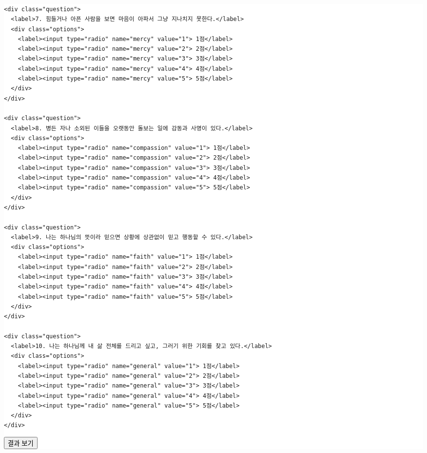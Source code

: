     <div class="question">
      <label>7. 힘들거나 아픈 사람을 보면 마음이 아파서 그냥 지나치지 못한다.</label>
      <div class="options">
        <label><input type="radio" name="mercy" value="1"> 1점</label>
        <label><input type="radio" name="mercy" value="2"> 2점</label>
        <label><input type="radio" name="mercy" value="3"> 3점</label>
        <label><input type="radio" name="mercy" value="4"> 4점</label>
        <label><input type="radio" name="mercy" value="5"> 5점</label>
      </div>
    </div>

    <div class="question">
      <label>8. 병든 자나 소외된 이들을 오랫동안 돌보는 일에 감동과 사명이 있다.</label>
      <div class="options">
        <label><input type="radio" name="compassion" value="1"> 1점</label>
        <label><input type="radio" name="compassion" value="2"> 2점</label>
        <label><input type="radio" name="compassion" value="3"> 3점</label>
        <label><input type="radio" name="compassion" value="4"> 4점</label>
        <label><input type="radio" name="compassion" value="5"> 5점</label>
      </div>
    </div>

    <div class="question">
      <label>9. 나는 하나님의 뜻이라 믿으면 상황에 상관없이 믿고 행동할 수 있다.</label>
      <div class="options">
        <label><input type="radio" name="faith" value="1"> 1점</label>
        <label><input type="radio" name="faith" value="2"> 2점</label>
        <label><input type="radio" name="faith" value="3"> 3점</label>
        <label><input type="radio" name="faith" value="4"> 4점</label>
        <label><input type="radio" name="faith" value="5"> 5점</label>
      </div>
    </div>

    <div class="question">
      <label>10. 나는 하나님께 내 삶 전체를 드리고 싶고, 그러기 위한 기회를 찾고 있다.</label>
      <div class="options">
        <label><input type="radio" name="general" value="1"> 1점</label>
        <label><input type="radio" name="general" value="2"> 2점</label>
        <label><input type="radio" name="general" value="3"> 3점</label>
        <label><input type="radio" name="general" value="4"> 4점</label>
        <label><input type="radio" name="general" value="5"> 5점</label>
      </div>
    </div>
  </form>

  <button class="submit-btn" onclick="calculateResults()">결과 보기</button>
  <div id="result" class="result"></div>

  <script>
    function calculateResults() {
      const data = new FormData(document.getElementById("giftTestForm"));
      const scores = { 전도:0, 가르침:0, 봉사:0, 리더십:0, 격려:0, 헌금:0, 자비:0, 영험:0, 믿음:0 };
      for (let [k,v] of data.entries()) {
        const val = parseInt(v);
        if (k==='general') {
          scores['전도']+=val*0.2; scores['헌금']+=val*0.2; scores['리더십']+=val*0.2;
        } else {
          const map = {
            evangelism:'전도', teaching:'가르침', serving:'봉사',
            leadership:'리더십', encouragement:'격려', giving:'헌금',
            mercy:'자비', compassion:'영험', faith:'믿음'
          };
          scores[map[k]] += val;
        }
      }
      const descriptions = {